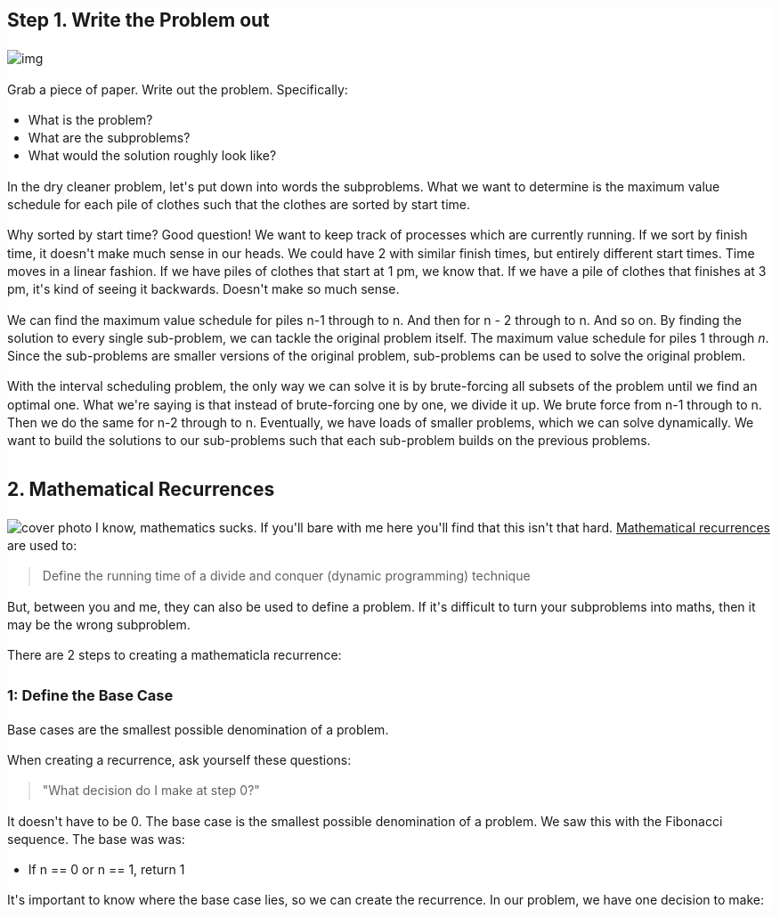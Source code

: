 ## Step 1. Write the Problem out
![img](https://skerritt.blog/content/images/2019/06/undraw_typewriter_i8xd.svg)

Grab a piece of paper. Write out the problem. Specifically:

- What is the problem?
- What are the subproblems?
- What would the solution roughly look like?

In the dry cleaner problem, let's put down into words the subproblems. What we want to determine is the maximum value schedule for each pile of clothes such that the clothes are sorted by start time.

Why sorted by start time? Good question! We want to keep track of processes which are currently running. If we sort by finish time, it doesn't make much sense in our heads. We could have 2 with similar finish times, but entirely different start times. Time moves in a linear fashion. If we have piles of clothes that start at 1 pm, we know that. If we have a pile of clothes that finishes at 3 pm, it's kind of seeing it backwards. Doesn't make so much sense.

We can find the maximum value schedule for piles n-1 through to n. And then for n - 2 through to n. And so on. By finding the solution to every single sub-problem, we can tackle the original problem itself. The maximum value schedule for piles 1 through _n_. Since the sub-problems are smaller versions of the original problem, sub-problems can be used to solve the original problem.

With the interval scheduling problem, the only way we can solve it is by brute-forcing all subsets of the problem until we find an optimal one. What we're saying is that instead of brute-forcing one by one, we divide it up. We brute force from n-1 through to n. Then we do the same for n-2 through to n. Eventually, we have loads of smaller problems, which we can solve dynamically. We want to build the solutions to our sub-problems such that each sub-problem builds on the previous problems.

## 2. Mathematical Recurrences
![cover photo](https://skerritt.blog/content/images/2019/06/undraw_mathematics_4otb.svg)
I know, mathematics sucks. If you'll bare with me here you'll find that this isn't that hard. [Mathematical recurrences](https://en.wikipedia.org/wiki/Recurrence_relation) are used to:

> Define the running time of a divide and conquer (dynamic programming) technique

But, between you and me, they can also be used to define a problem. If it's difficult to turn your subproblems into maths, then it may be the wrong subproblem.

There are 2 steps to creating a mathematicla recurrence:

### 1: Define the Base Case

Base cases are the smallest possible denomination of a problem.

When creating a recurrence, ask yourself these questions:

> "What decision do I make at step 0?"

It doesn't have to be 0. The base case is the smallest possible denomination of a problem. We saw this with the Fibonacci sequence. The base was was:

- If n == 0 or n == 1, return 1

It's important to know where the base case lies, so we can create the recurrence. In our problem, we have one decision to make:
